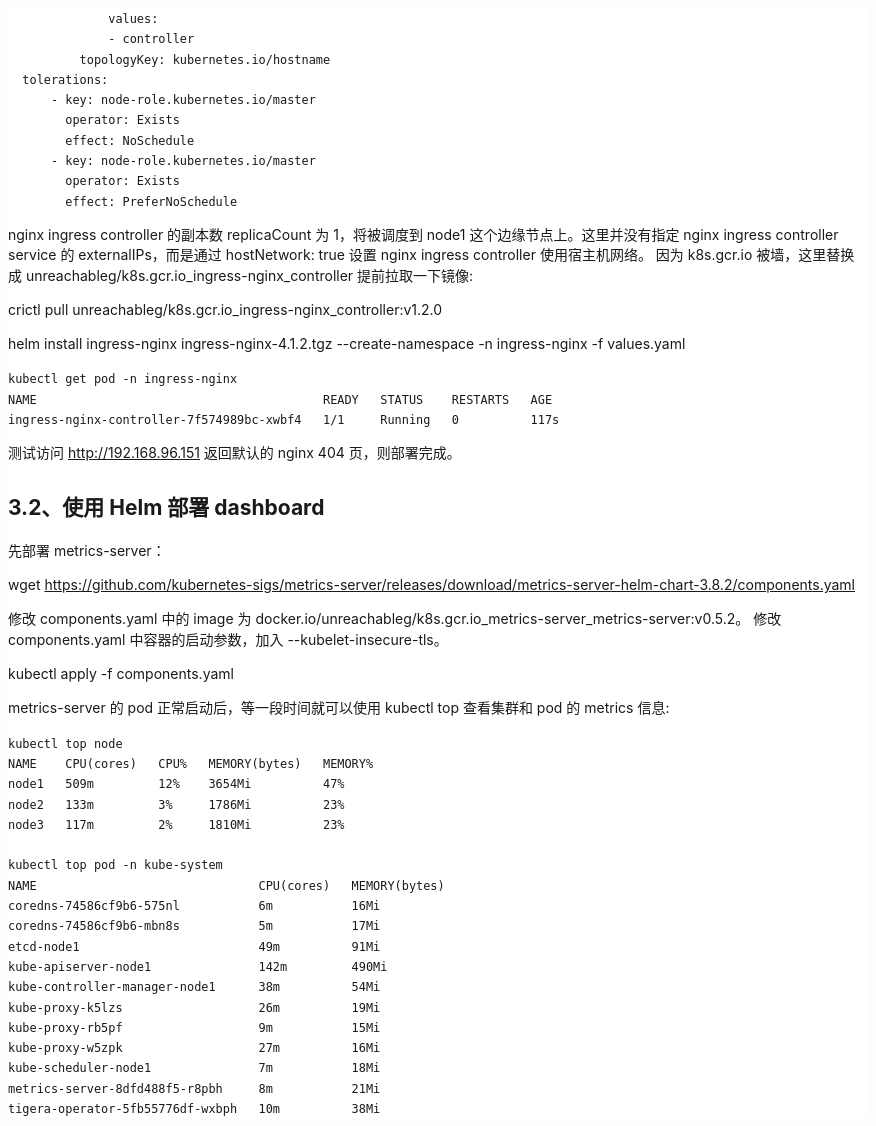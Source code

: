                   values:
                  - controller
              topologyKey: kubernetes.io/hostname
      tolerations:
          - key: node-role.kubernetes.io/master
            operator: Exists
            effect: NoSchedule
          - key: node-role.kubernetes.io/master
            operator: Exists
            effect: PreferNoSchedule

nginx ingress controller 的副本数 replicaCount 为 1，将被调度到 node1 这个边缘节点上。这里并没有指定 nginx ingress controller service 的 externalIPs，而是通过 hostNetwork: true 设置 nginx ingress controller 使用宿主机网络。 因为 k8s.gcr.io 被墙，这里替换成 unreachableg/k8s.gcr.io_ingress-nginx_controller 提前拉取一下镜像:

crictl pull unreachableg/k8s.gcr.io_ingress-nginx_controller:v1.2.0

helm install ingress-nginx ingress-nginx-4.1.2.tgz --create-namespace -n ingress-nginx -f values.yaml

    kubectl get pod -n ingress-nginx
    NAME                                        READY   STATUS    RESTARTS   AGE
    ingress-nginx-controller-7f574989bc-xwbf4   1/1     Running   0          117s

测试访问 http://192.168.96.151 返回默认的 nginx 404 页，则部署完成。

## 3.2、使用 Helm 部署 dashboard

先部署 metrics-server：

wget https://github.com/kubernetes-sigs/metrics-server/releases/download/metrics-server-helm-chart-3.8.2/components.yaml

修改 components.yaml 中的 image 为 docker.io/unreachableg/k8s.gcr.io_metrics-server_metrics-server:v0.5.2。 修改 components.yaml 中容器的启动参数，加入 --kubelet-insecure-tls。

kubectl apply -f components.yaml

metrics-server 的 pod 正常启动后，等一段时间就可以使用 kubectl top 查看集群和 pod 的 metrics 信息:

    kubectl top node
    NAME    CPU(cores)   CPU%   MEMORY(bytes)   MEMORY%
    node1   509m         12%    3654Mi          47%
    node2   133m         3%     1786Mi          23%
    node3   117m         2%     1810Mi          23%
     
    kubectl top pod -n kube-system
    NAME                               CPU(cores)   MEMORY(bytes)
    coredns-74586cf9b6-575nl           6m           16Mi
    coredns-74586cf9b6-mbn8s           5m           17Mi
    etcd-node1                         49m          91Mi
    kube-apiserver-node1               142m         490Mi
    kube-controller-manager-node1      38m          54Mi
    kube-proxy-k5lzs                   26m          19Mi
    kube-proxy-rb5pf                   9m           15Mi
    kube-proxy-w5zpk                   27m          16Mi
    kube-scheduler-node1               7m           18Mi
    metrics-server-8dfd488f5-r8pbh     8m           21Mi
    tigera-operator-5fb55776df-wxbph   10m          38Mi
